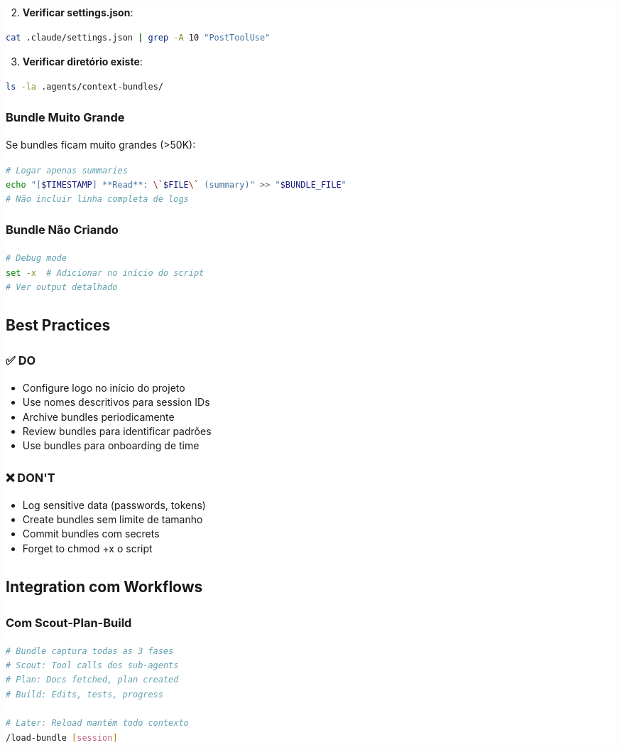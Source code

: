 2. **Verificar settings.json**:
```bash
cat .claude/settings.json | grep -A 10 "PostToolUse"
```

3. **Verificar diretório existe**:
```bash
ls -la .agents/context-bundles/
```

### Bundle Muito Grande

Se bundles ficam muito grandes (>50K):

```bash
# Logar apenas summaries
echo "[$TIMESTAMP] **Read**: \`$FILE\` (summary)" >> "$BUNDLE_FILE"
# Não incluir linha completa de logs
```

### Bundle Não Criando

```bash
# Debug mode
set -x  # Adicionar no início do script
# Ver output detalhado
```

## Best Practices

### ✅ DO

- Configure logo no início do projeto
- Use nomes descritivos para session IDs
- Archive bundles periodicamente
- Review bundles para identificar padrões
- Use bundles para onboarding de time

### ❌ DON'T

- Log sensitive data (passwords, tokens)
- Create bundles sem limite de tamanho
- Commit bundles com secrets
- Forget to chmod +x o script

## Integration com Workflows

### Com Scout-Plan-Build

```bash
# Bundle captura todas as 3 fases
# Scout: Tool calls dos sub-agents
# Plan: Docs fetched, plan created
# Build: Edits, tests, progress

# Later: Reload mantém todo contexto
/load-bundle [session]
```
